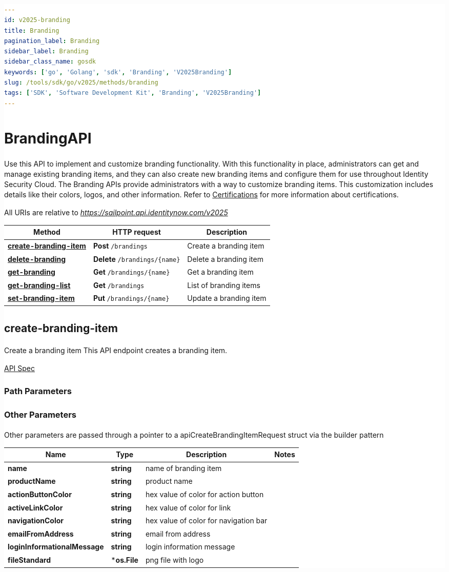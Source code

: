```yaml
---
id: v2025-branding
title: Branding
pagination_label: Branding
sidebar_label: Branding
sidebar_class_name: gosdk
keywords: ['go', 'Golang', 'sdk', 'Branding', 'V2025Branding'] 
slug: /tools/sdk/go/v2025/methods/branding
tags: ['SDK', 'Software Development Kit', 'Branding', 'V2025Branding']
---
```


# BrandingAPI
  Use this API to implement and customize branding functionality. 
With this functionality in place, administrators can get and manage existing branding items, and they can also create new branding items and configure them for use throughout Identity Security Cloud. 
The Branding APIs provide administrators with a way to customize branding items. 
This customization includes details like their colors, logos, and other information. 
Refer to [Certifications](https://documentation.sailpoint.com/saas/user-help/certifications.html) for more information about certifications.
 
All URIs are relative to *https://sailpoint.api.identitynow.com/v2025*

Method | HTTP request | Description
------------- | ------------- | -------------
[**create-branding-item**](#create-branding-item) | **Post** `/brandings` | Create a branding item
[**delete-branding**](#delete-branding) | **Delete** `/brandings/{name}` | Delete a branding item
[**get-branding**](#get-branding) | **Get** `/brandings/{name}` | Get a branding item
[**get-branding-list**](#get-branding-list) | **Get** `/brandings` | List of branding items
[**set-branding-item**](#set-branding-item) | **Put** `/brandings/{name}` | Update a branding item


## create-branding-item
Create a branding item
This API endpoint creates a branding item.

[API Spec](https://developer.sailpoint.com/docs/api/v2025/create-branding-item)

### Path Parameters



### Other Parameters

Other parameters are passed through a pointer to a apiCreateBrandingItemRequest struct via the builder pattern


Name | Type | Description  | Notes
------------- | ------------- | ------------- | -------------
 **name** | **string** | name of branding item | 
 **productName** | **string** | product name | 
 **actionButtonColor** | **string** | hex value of color for action button | 
 **activeLinkColor** | **string** | hex value of color for link | 
 **navigationColor** | **string** | hex value of color for navigation bar | 
 **emailFromAddress** | **string** | email from address | 
 **loginInformationalMessage** | **string** | login information message | 
 **fileStandard** | ***os.File** | png file with logo | 
